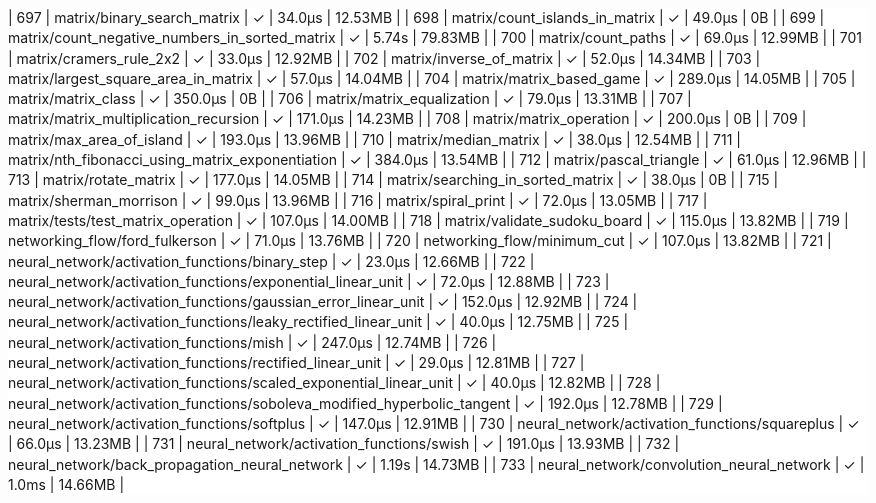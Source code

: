 | 697 | matrix/binary_search_matrix | ✓ | 34.0µs | 12.53MB |
| 698 | matrix/count_islands_in_matrix | ✓ | 49.0µs | 0B |
| 699 | matrix/count_negative_numbers_in_sorted_matrix | ✓ | 5.74s | 79.83MB |
| 700 | matrix/count_paths | ✓ | 69.0µs | 12.99MB |
| 701 | matrix/cramers_rule_2x2 | ✓ | 33.0µs | 12.92MB |
| 702 | matrix/inverse_of_matrix | ✓ | 52.0µs | 14.34MB |
| 703 | matrix/largest_square_area_in_matrix | ✓ | 57.0µs | 14.04MB |
| 704 | matrix/matrix_based_game | ✓ | 289.0µs | 14.05MB |
| 705 | matrix/matrix_class | ✓ | 350.0µs | 0B |
| 706 | matrix/matrix_equalization | ✓ | 79.0µs | 13.31MB |
| 707 | matrix/matrix_multiplication_recursion | ✓ | 171.0µs | 14.23MB |
| 708 | matrix/matrix_operation | ✓ | 200.0µs | 0B |
| 709 | matrix/max_area_of_island | ✓ | 193.0µs | 13.96MB |
| 710 | matrix/median_matrix | ✓ | 38.0µs | 12.54MB |
| 711 | matrix/nth_fibonacci_using_matrix_exponentiation | ✓ | 384.0µs | 13.54MB |
| 712 | matrix/pascal_triangle | ✓ | 61.0µs | 12.96MB |
| 713 | matrix/rotate_matrix | ✓ | 177.0µs | 14.05MB |
| 714 | matrix/searching_in_sorted_matrix | ✓ | 38.0µs | 0B |
| 715 | matrix/sherman_morrison | ✓ | 99.0µs | 13.96MB |
| 716 | matrix/spiral_print | ✓ | 72.0µs | 13.05MB |
| 717 | matrix/tests/test_matrix_operation | ✓ | 107.0µs | 14.00MB |
| 718 | matrix/validate_sudoku_board | ✓ | 115.0µs | 13.82MB |
| 719 | networking_flow/ford_fulkerson | ✓ | 71.0µs | 13.76MB |
| 720 | networking_flow/minimum_cut | ✓ | 107.0µs | 13.82MB |
| 721 | neural_network/activation_functions/binary_step | ✓ | 23.0µs | 12.66MB |
| 722 | neural_network/activation_functions/exponential_linear_unit | ✓ | 72.0µs | 12.88MB |
| 723 | neural_network/activation_functions/gaussian_error_linear_unit | ✓ | 152.0µs | 12.92MB |
| 724 | neural_network/activation_functions/leaky_rectified_linear_unit | ✓ | 40.0µs | 12.75MB |
| 725 | neural_network/activation_functions/mish | ✓ | 247.0µs | 12.74MB |
| 726 | neural_network/activation_functions/rectified_linear_unit | ✓ | 29.0µs | 12.81MB |
| 727 | neural_network/activation_functions/scaled_exponential_linear_unit | ✓ | 40.0µs | 12.82MB |
| 728 | neural_network/activation_functions/soboleva_modified_hyperbolic_tangent | ✓ | 192.0µs | 12.78MB |
| 729 | neural_network/activation_functions/softplus | ✓ | 147.0µs | 12.91MB |
| 730 | neural_network/activation_functions/squareplus | ✓ | 66.0µs | 13.23MB |
| 731 | neural_network/activation_functions/swish | ✓ | 191.0µs | 13.93MB |
| 732 | neural_network/back_propagation_neural_network | ✓ | 1.19s | 14.73MB |
| 733 | neural_network/convolution_neural_network | ✓ | 1.0ms | 14.66MB |